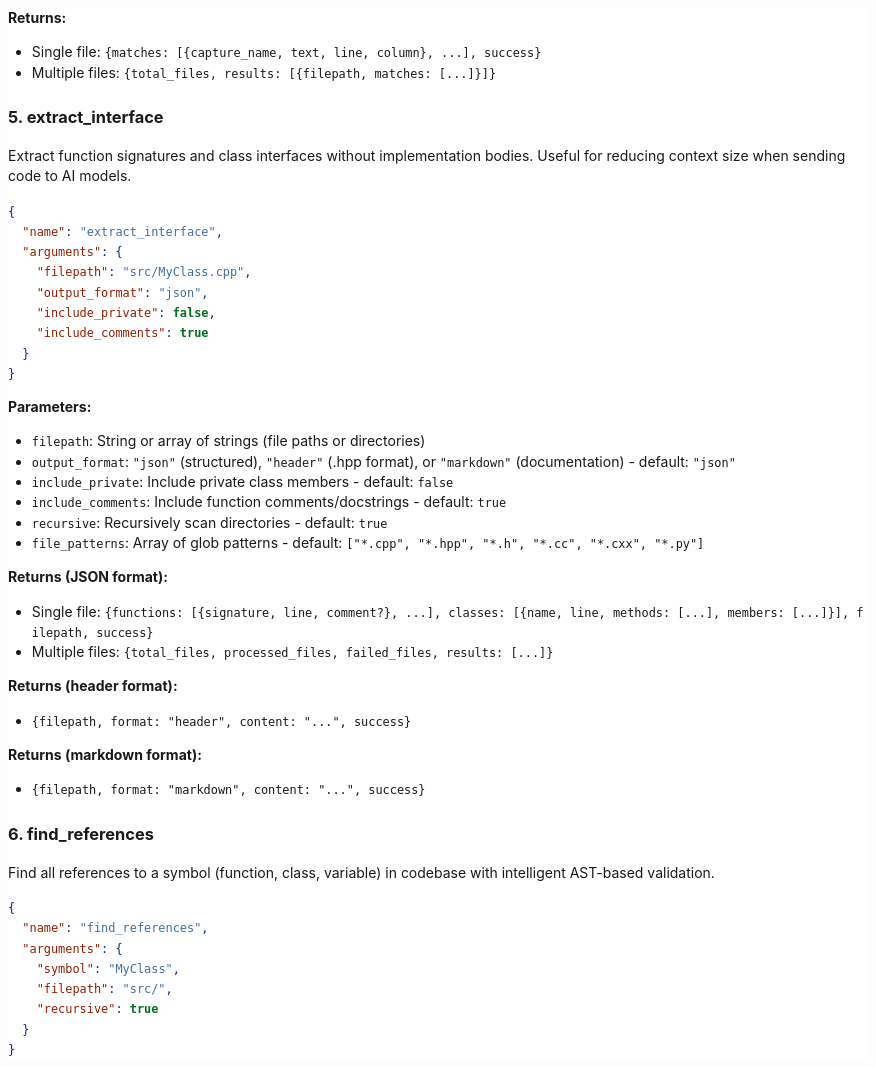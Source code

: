**Returns:**
- Single file: `{matches: [{capture_name, text, line, column}, ...], success}`
- Multiple files: `{total_files, results: [{filepath, matches: [...]}]}`

### 5. extract_interface

Extract function signatures and class interfaces without implementation bodies. Useful for reducing context size when sending code to AI models.

```json
{
  "name": "extract_interface",
  "arguments": {
    "filepath": "src/MyClass.cpp",
    "output_format": "json",
    "include_private": false,
    "include_comments": true
  }
}
```

**Parameters:**
- `filepath`: String or array of strings (file paths or directories)
- `output_format`: `"json"` (structured), `"header"` (.hpp format), or `"markdown"` (documentation) - default: `"json"`
- `include_private`: Include private class members - default: `false`
- `include_comments`: Include function comments/docstrings - default: `true`
- `recursive`: Recursively scan directories - default: `true`
- `file_patterns`: Array of glob patterns - default: `["*.cpp", "*.hpp", "*.h", "*.cc", "*.cxx", "*.py"]`

**Returns (JSON format):**
- Single file: `{functions: [{signature, line, comment?}, ...], classes: [{name, line, methods: [...], members: [...]}], filepath, success}`
- Multiple files: `{total_files, processed_files, failed_files, results: [...]}`

**Returns (header format):**
- `{filepath, format: "header", content: "...", success}`

**Returns (markdown format):**
- `{filepath, format: "markdown", content: "...", success}`

### 6. find_references

Find all references to a symbol (function, class, variable) in codebase with intelligent AST-based validation.

```json
{
  "name": "find_references",
  "arguments": {
    "symbol": "MyClass",
    "filepath": "src/",
    "recursive": true
  }
}
```
